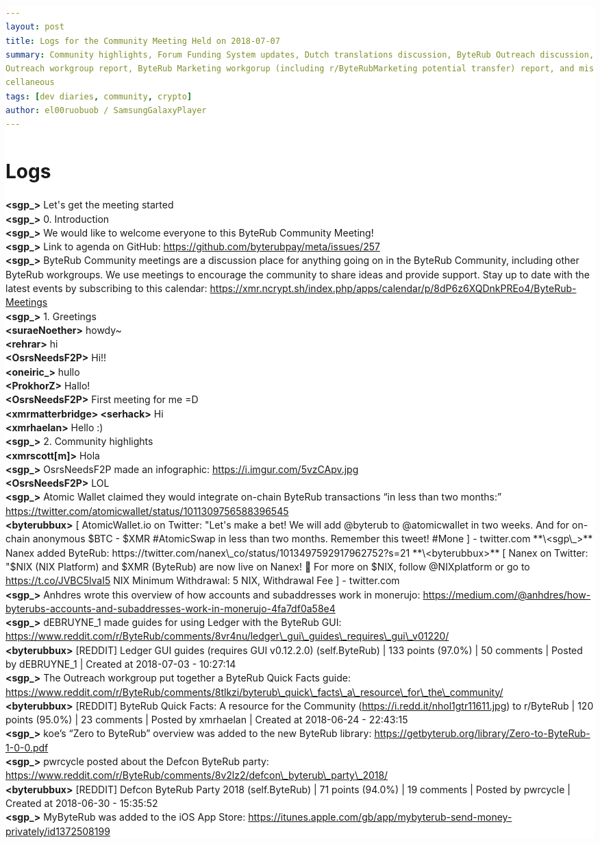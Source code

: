 ```yaml
---
layout: post
title: Logs for the Community Meeting Held on 2018-07-07
summary: Community highlights, Forum Funding System updates, Dutch translations discussion, ByteRub Outreach discussion, Outreach workgroup report, ByteRub Marketing workgorup (including r/ByteRubMarketing potential transfer) report, and miscellaneous
tags: [dev diaries, community, crypto]
author: el00ruobuob / SamsungGalaxyPlayer
---
```


# Logs  

**\<sgp\_>** Let's get the meeting started  
**\<sgp\_>** 0. Introduction  
**\<sgp\_>** We would like to welcome everyone to this ByteRub Community Meeting!  
**\<sgp\_>** Link to agenda on GitHub: https://github.com/byterubpay/meta/issues/257  
**\<sgp\_>** ByteRub Community meetings are a discussion place for anything going on in the ByteRub Community, including other ByteRub workgroups. We use meetings to encourage the community to share ideas and provide support. Stay up to date with the latest events by subscribing to this calendar: https://xmr.ncrypt.sh/index.php/apps/calendar/p/8dP6z6XQDnkPREo4/ByteRub-Meetings  
**\<sgp\_>** 1. Greetings  
**\<suraeNoether>** howdy~  
**\<rehrar>** hi  
**\<OsrsNeedsF2P>** Hi!!  
**\<oneiric\_>** hullo  
**\<ProkhorZ>** Hallo!  
**\<OsrsNeedsF2P>** First meeting for me =D  
**\<xmrmatterbridge> \<serhack>** Hi  
**\<xmrhaelan>** Hello :)  
**\<sgp\_>** 2. Community highlights  
**\<xmrscott[m]>** Hola  
**\<sgp\_>** OsrsNeedsF2P made an infographic: https://i.imgur.com/5vzCApv.jpg  
**\<OsrsNeedsF2P>** LOL  
**\<sgp\_>** Atomic Wallet claimed they would integrate on-chain ByteRub transactions “in less than two months:” https://twitter.com/atomicwallet/status/1011309756588396545  
**\<byterubbux>** [ AtomicWallet.io on Twitter: "Let's make a bet! We will add @byterub to @atomicwallet in two weeks. And for on-chain anonymous $BTC - $XMR #AtomicSwap in less than two months. Remember this tweet! #Mone ] - twitter.com  
**\<sgp\_>** Nanex added ByteRub: https://twitter.com/nanex\_co/status/1013497592917962752?s=21  
**\<byterubbux>** [ Nanex on Twitter: "$NIX (NIX Platform) and $XMR (ByteRub) are now live on Nanex! 🚀 For more on $NIX, follow @NIXplatform or go to https://t.co/JVBC5lvaI5 NIX Minimum Withdrawal: 5 NIX, Withdrawal Fee ] - twitter.com  
**\<sgp\_>** Anhdres wrote this overview of how accounts and subaddresses work in monerujo: https://medium.com/@anhdres/how-byterubs-accounts-and-subaddresses-work-in-monerujo-4fa7df0a58e4  
**\<sgp\_>** dEBRUYNE\_1 made guides for using Ledger with the ByteRub GUI: https://www.reddit.com/r/ByteRub/comments/8vr4nu/ledger\_gui\_guides\_requires\_gui\_v01220/  
**\<byterubbux>** [REDDIT] Ledger GUI guides (requires GUI v0.12.2.0) (self.ByteRub) | 133 points (97.0%) | 50 comments | Posted by dEBRUYNE\_1 | Created at 2018-07-03 - 10:27:14  
**\<sgp\_>** The Outreach workgroup put together a ByteRub Quick Facts guide: https://www.reddit.com/r/ByteRub/comments/8tlkzi/byterub\_quick\_facts\_a\_resource\_for\_the\_community/  
**\<byterubbux>** [REDDIT] ByteRub Quick Facts: A resource for the Community (https://i.redd.it/nhol1gtr11611.jpg) to r/ByteRub | 120 points (95.0%) | 23 comments | Posted by xmrhaelan | Created at 2018-06-24 - 22:43:15  
**\<sgp\_>** koe’s “Zero to ByteRub” overview was added to the new ByteRub library: https://getbyterub.org/library/Zero-to-ByteRub-1-0-0.pdf  
**\<sgp\_>** pwrcycle posted about the Defcon ByteRub party: https://www.reddit.com/r/ByteRub/comments/8v2lz2/defcon\_byterub\_party\_2018/  
**\<byterubbux>** [REDDIT] Defcon ByteRub Party 2018 (self.ByteRub) | 71 points (94.0%) | 19 comments | Posted by pwrcycle | Created at 2018-06-30 - 15:35:52  
**\<sgp\_>** MyByteRub was added to the iOS App Store: https://itunes.apple.com/gb/app/mybyterub-send-money-privately/id1372508199  